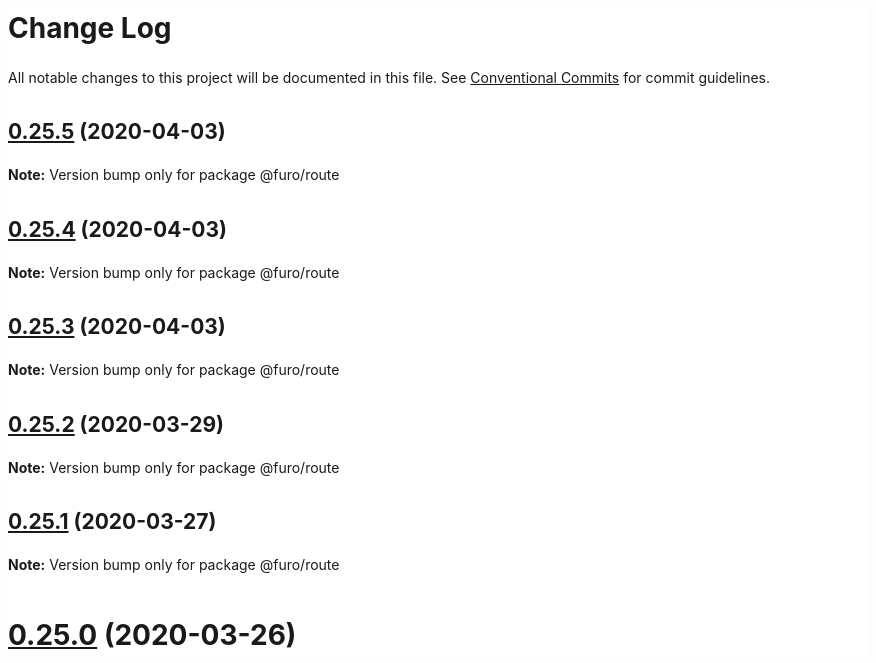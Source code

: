# Change Log

All notable changes to this project will be documented in this file.
See [Conventional Commits](https://conventionalcommits.org) for commit guidelines.

## [0.25.5](https://github.com/theNorstroem/FuroBaseComponents/compare/@furo/route@0.25.4...@furo/route@0.25.5) (2020-04-03)

**Note:** Version bump only for package @furo/route





## [0.25.4](https://github.com/theNorstroem/FuroBaseComponents/compare/@furo/route@0.25.3...@furo/route@0.25.4) (2020-04-03)

**Note:** Version bump only for package @furo/route





## [0.25.3](https://github.com/theNorstroem/FuroBaseComponents/compare/@furo/route@0.25.2...@furo/route@0.25.3) (2020-04-03)

**Note:** Version bump only for package @furo/route





## [0.25.2](https://github.com/theNorstroem/FuroBaseComponents/compare/@furo/route@0.25.1...@furo/route@0.25.2) (2020-03-29)

**Note:** Version bump only for package @furo/route





## [0.25.1](https://github.com/theNorstroem/FuroBaseComponents/compare/@furo/route@0.25.0...@furo/route@0.25.1) (2020-03-27)

**Note:** Version bump only for package @furo/route





# [0.25.0](https://github.com/theNorstroem/FuroBaseComponents/compare/@furo/route@0.24.1...@furo/route@0.25.0) (2020-03-26)
